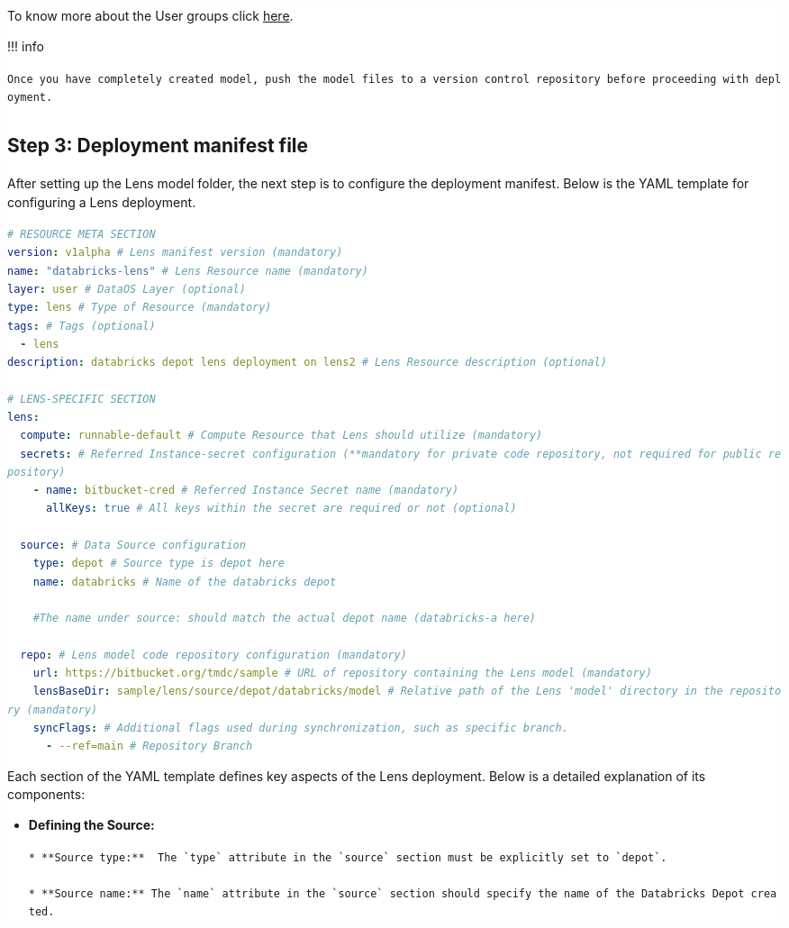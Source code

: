 To know more about the User groups click [here](/resources/lens/user_groups_and_data_policies/).

!!! info

    Once you have completely created model, push the model files to a version control repository before proceeding with deployment.


## Step 3: Deployment manifest file

After setting up the Lens model folder, the next step is to configure the deployment manifest. Below is the YAML template for configuring a Lens deployment.

```yaml
# RESOURCE META SECTION
version: v1alpha # Lens manifest version (mandatory)
name: "databricks-lens" # Lens Resource name (mandatory)
layer: user # DataOS Layer (optional)
type: lens # Type of Resource (mandatory)
tags: # Tags (optional)
  - lens
description: databricks depot lens deployment on lens2 # Lens Resource description (optional)

# LENS-SPECIFIC SECTION
lens:
  compute: runnable-default # Compute Resource that Lens should utilize (mandatory)
  secrets: # Referred Instance-secret configuration (**mandatory for private code repository, not required for public repository)
    - name: bitbucket-cred # Referred Instance Secret name (mandatory)
      allKeys: true # All keys within the secret are required or not (optional)

  source: # Data Source configuration
    type: depot # Source type is depot here
    name: databricks # Name of the databricks depot 

    #The name under source: should match the actual depot name (databricks-a here)

  repo: # Lens model code repository configuration (mandatory)
    url: https://bitbucket.org/tmdc/sample # URL of repository containing the Lens model (mandatory)
    lensBaseDir: sample/lens/source/depot/databricks/model # Relative path of the Lens 'model' directory in the repository (mandatory)
    syncFlags: # Additional flags used during synchronization, such as specific branch.
      - --ref=main # Repository Branch
```

Each section of the YAML template defines key aspects of the Lens deployment. Below is a detailed explanation of its components:

* **Defining the Source:**

      * **Source type:**  The `type` attribute in the `source` section must be explicitly set to `depot`.

      * **Source name:** The `name` attribute in the `source` section should specify the name of the Databricks Depot created.
